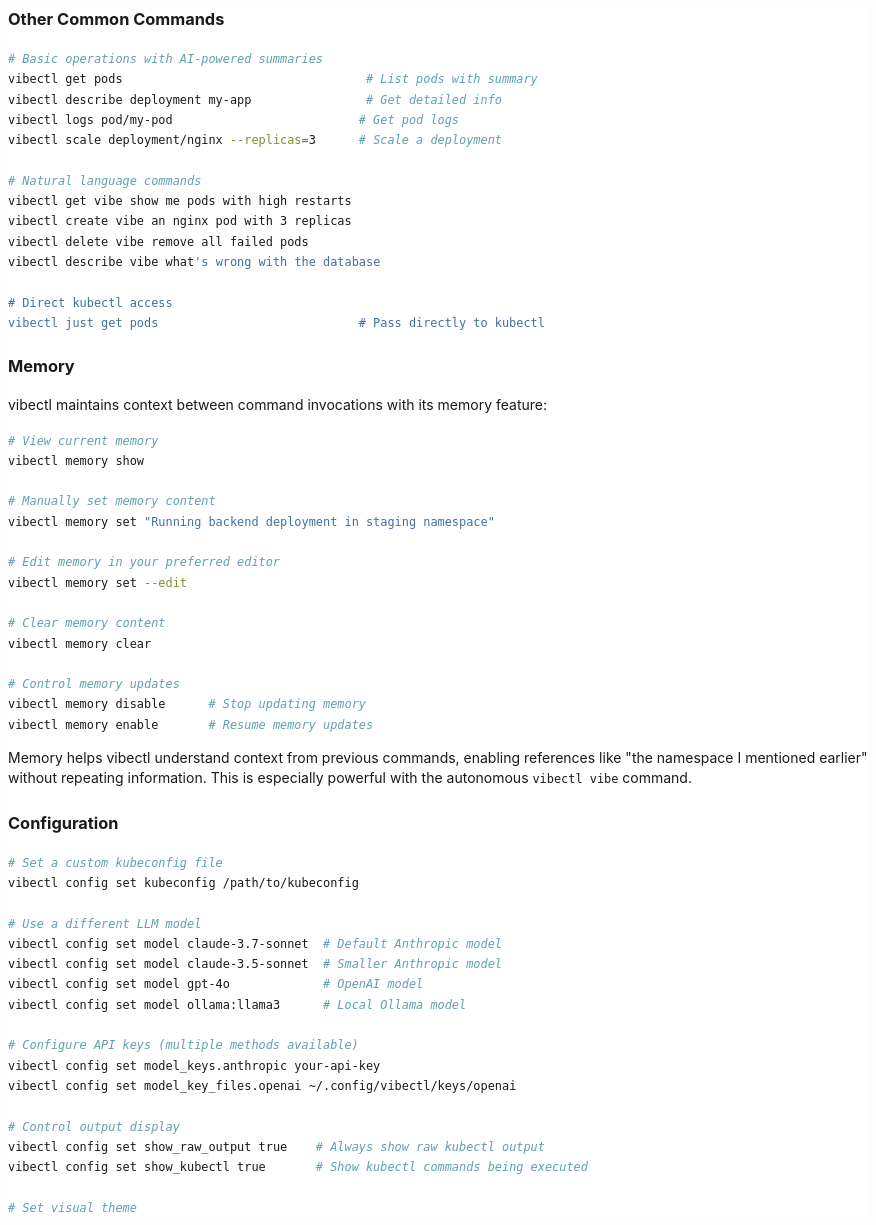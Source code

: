 ### Other Common Commands

```zsh
# Basic operations with AI-powered summaries
vibectl get pods                                  # List pods with summary
vibectl describe deployment my-app                # Get detailed info
vibectl logs pod/my-pod                          # Get pod logs
vibectl scale deployment/nginx --replicas=3      # Scale a deployment

# Natural language commands
vibectl get vibe show me pods with high restarts
vibectl create vibe an nginx pod with 3 replicas
vibectl delete vibe remove all failed pods
vibectl describe vibe what's wrong with the database

# Direct kubectl access
vibectl just get pods                            # Pass directly to kubectl
```

### Memory

vibectl maintains context between command invocations with its memory feature:

```zsh
# View current memory
vibectl memory show

# Manually set memory content
vibectl memory set "Running backend deployment in staging namespace"

# Edit memory in your preferred editor
vibectl memory set --edit

# Clear memory content
vibectl memory clear

# Control memory updates
vibectl memory disable      # Stop updating memory
vibectl memory enable       # Resume memory updates
```

Memory helps vibectl understand context from previous commands, enabling references
like "the namespace I mentioned earlier" without repeating information. This is
especially powerful with the autonomous `vibectl vibe` command.

### Configuration

```zsh
# Set a custom kubeconfig file
vibectl config set kubeconfig /path/to/kubeconfig

# Use a different LLM model
vibectl config set model claude-3.7-sonnet  # Default Anthropic model
vibectl config set model claude-3.5-sonnet  # Smaller Anthropic model
vibectl config set model gpt-4o             # OpenAI model
vibectl config set model ollama:llama3      # Local Ollama model

# Configure API keys (multiple methods available)
vibectl config set model_keys.anthropic your-api-key
vibectl config set model_key_files.openai ~/.config/vibectl/keys/openai

# Control output display
vibectl config set show_raw_output true    # Always show raw kubectl output
vibectl config set show_kubectl true       # Show kubectl commands being executed

# Set visual theme
```